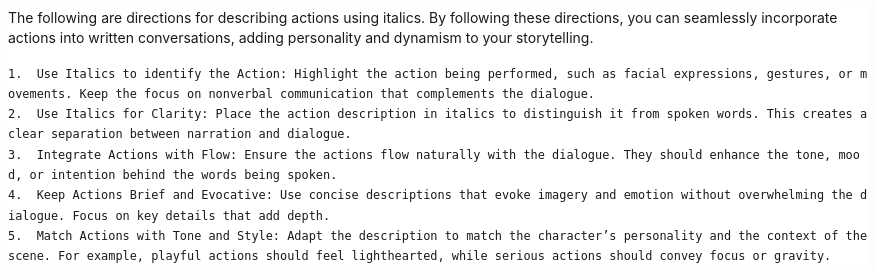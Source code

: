 The following are directions for describing actions using italics. By following these directions, you can seamlessly incorporate actions into written conversations, adding personality and dynamism to your storytelling.

	1.	Use Italics to identify the Action: Highlight the action being performed, such as facial expressions, gestures, or movements. Keep the focus on nonverbal communication that complements the dialogue.
	2.	Use Italics for Clarity: Place the action description in italics to distinguish it from spoken words. This creates a clear separation between narration and dialogue.
	3.	Integrate Actions with Flow: Ensure the actions flow naturally with the dialogue. They should enhance the tone, mood, or intention behind the words being spoken.
	4.	Keep Actions Brief and Evocative: Use concise descriptions that evoke imagery and emotion without overwhelming the dialogue. Focus on key details that add depth.
	5.	Match Actions with Tone and Style: Adapt the description to match the character’s personality and the context of the scene. For example, playful actions should feel lighthearted, while serious actions should convey focus or gravity.